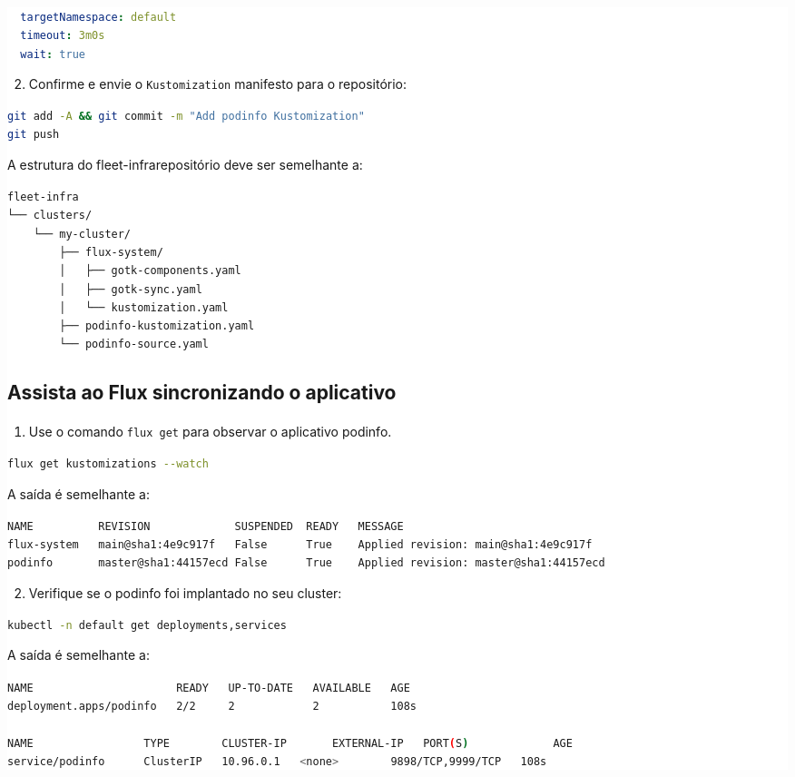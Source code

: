 ```yaml
  targetNamespace: default
  timeout: 3m0s
  wait: true
```

2. Confirme e envie o `Kustomization` manifesto para o repositório:

```bash
git add -A && git commit -m "Add podinfo Kustomization"
git push
```

A estrutura do fleet-infrarepositório deve ser semelhante a:

```bash
fleet-infra
└── clusters/
    └── my-cluster/
        ├── flux-system/                        
        │   ├── gotk-components.yaml
        │   ├── gotk-sync.yaml
        │   └── kustomization.yaml
        ├── podinfo-kustomization.yaml
        └── podinfo-source.yaml
```

## Assista ao Flux sincronizando o aplicativo

1. Use o comando `flux get` para observar o aplicativo podinfo.

```bash
flux get kustomizations --watch
```

A saída é semelhante a:

```bash
NAME          REVISION             SUSPENDED  READY   MESSAGE
flux-system   main@sha1:4e9c917f   False      True    Applied revision: main@sha1:4e9c917f
podinfo       master@sha1:44157ecd False      True    Applied revision: master@sha1:44157ecd
```

2. Verifique se o podinfo foi implantado no seu cluster:

```bash
kubectl -n default get deployments,services
```

A saída é semelhante a:

```bash
NAME                      READY   UP-TO-DATE   AVAILABLE   AGE
deployment.apps/podinfo   2/2     2            2           108s

NAME                 TYPE        CLUSTER-IP       EXTERNAL-IP   PORT(S)             AGE
service/podinfo      ClusterIP   10.96.0.1   <none>        9898/TCP,9999/TCP   108s
```
